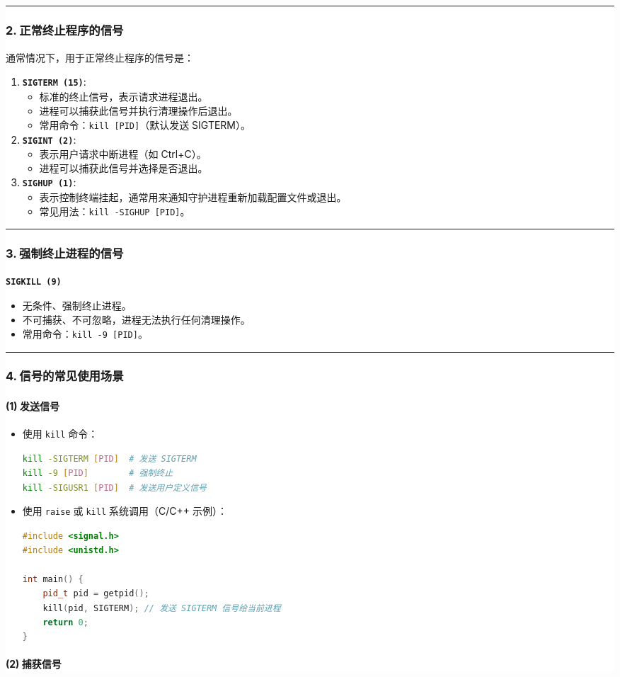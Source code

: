 ------

### **2. 正常终止程序的信号**

通常情况下，用于正常终止程序的信号是：

1. **`SIGTERM (15)`**:
   - 标准的终止信号，表示请求进程退出。
   - 进程可以捕获此信号并执行清理操作后退出。
   - 常用命令：`kill [PID]`（默认发送 SIGTERM）。
2. **`SIGINT (2)`**:
   - 表示用户请求中断进程（如 Ctrl+C）。
   - 进程可以捕获此信号并选择是否退出。
3. **`SIGHUP (1)`**:
   - 表示控制终端挂起，通常用来通知守护进程重新加载配置文件或退出。
   - 常见用法：`kill -SIGHUP [PID]`。

------

### **3. 强制终止进程的信号**

**`SIGKILL (9)`**

- 无条件、强制终止进程。
- 不可捕获、不可忽略，进程无法执行任何清理操作。
- 常用命令：`kill -9 [PID]`。

------

### **4. 信号的常见使用场景**

#### **(1) 发送信号**

- 使用 `kill` 命令：

  ```bash
  kill -SIGTERM [PID]  # 发送 SIGTERM
  kill -9 [PID]        # 强制终止
  kill -SIGUSR1 [PID]  # 发送用户定义信号
  ```

- 使用 `raise` 或 `kill` 系统调用（C/C++ 示例）：

  ```cpp
  #include <signal.h>
  #include <unistd.h>
  
  int main() {
      pid_t pid = getpid();
      kill(pid, SIGTERM); // 发送 SIGTERM 信号给当前进程
      return 0;
  }
  ```

#### **(2) 捕获信号**
